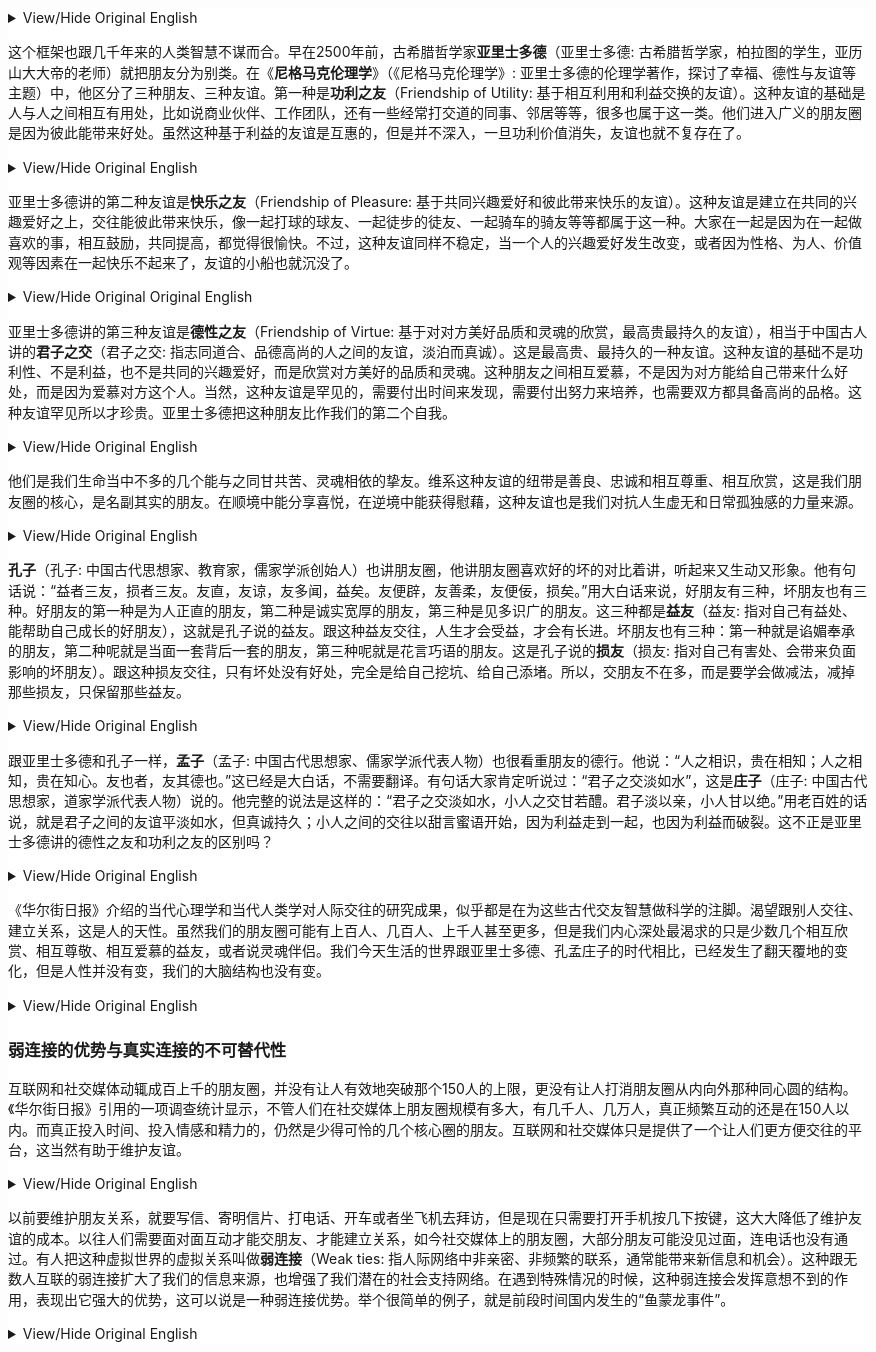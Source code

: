 <details><summary>View/Hide Original English</summary></details>

这个框架也跟几千年来的人类智慧不谋而合。早在2500年前，古希腊哲学家**亚里士多德**（亚里士多德: 古希腊哲学家，柏拉图的学生，亚历山大大帝的老师）就把朋友分为别类。在《**尼格马克伦理学**》（《尼格马克伦理学》: 亚里士多德的伦理学著作，探讨了幸福、德性与友谊等主题）中，他区分了三种朋友、三种友谊。第一种是**功利之友**（Friendship of Utility: 基于相互利用和利益交换的友谊）。这种友谊的基础是人与人之间相互有用处，比如说商业伙伴、工作团队，还有一些经常打交道的同事、邻居等等，很多也属于这一类。他们进入广义的朋友圈是因为彼此能带来好处。虽然这种基于利益的友谊是互惠的，但是并不深入，一旦功利价值消失，友谊也就不复存在了。

<details><summary>View/Hide Original English</summary></details>

亚里士多德讲的第二种友谊是**快乐之友**（Friendship of Pleasure: 基于共同兴趣爱好和彼此带来快乐的友谊）。这种友谊是建立在共同的兴趣爱好之上，交往能彼此带来快乐，像一起打球的球友、一起徒步的徒友、一起骑车的骑友等等都属于这一种。大家在一起是因为在一起做喜欢的事，相互鼓励，共同提高，都觉得很愉快。不过，这种友谊同样不稳定，当一个人的兴趣爱好发生改变，或者因为性格、为人、价值观等因素在一起快乐不起来了，友谊的小船也就沉没了。

<details><summary>View/Hide Original Original English</summary></details>

亚里士多德讲的第三种友谊是**德性之友**（Friendship of Virtue: 基于对对方美好品质和灵魂的欣赏，最高贵最持久的友谊），相当于中国古人讲的**君子之交**（君子之交: 指志同道合、品德高尚的人之间的友谊，淡泊而真诚）。这是最高贵、最持久的一种友谊。这种友谊的基础不是功利性、不是利益，也不是共同的兴趣爱好，而是欣赏对方美好的品质和灵魂。这种朋友之间相互爱慕，不是因为对方能给自己带来什么好处，而是因为爱慕对方这个人。当然，这种友谊是罕见的，需要付出时间来发现，需要付出努力来培养，也需要双方都具备高尚的品格。这种友谊罕见所以才珍贵。亚里士多德把这种朋友比作我们的第二个自我。

<details><summary>View/Hide Original English</summary></details>

他们是我们生命当中不多的几个能与之同甘共苦、灵魂相依的挚友。维系这种友谊的纽带是善良、忠诚和相互尊重、相互欣赏，这是我们朋友圈的核心，是名副其实的朋友。在顺境中能分享喜悦，在逆境中能获得慰藉，这种友谊也是我们对抗人生虚无和日常孤独感的力量来源。

<details><summary>View/Hide Original English</summary></details>

**孔子**（孔子: 中国古代思想家、教育家，儒家学派创始人）也讲朋友圈，他讲朋友圈喜欢好的坏的对比着讲，听起来又生动又形象。他有句话说：“益者三友，损者三友。友直，友谅，友多闻，益矣。友便辟，友善柔，友便佞，损矣。”用大白话来说，好朋友有三种，坏朋友也有三种。好朋友的第一种是为人正直的朋友，第二种是诚实宽厚的朋友，第三种是见多识广的朋友。这三种都是**益友**（益友: 指对自己有益处、能帮助自己成长的好朋友），这就是孔子说的益友。跟这种益友交往，人生才会受益，才会有长进。坏朋友也有三种：第一种就是谄媚奉承的朋友，第二种呢就是当面一套背后一套的朋友，第三种呢就是花言巧语的朋友。这是孔子说的**损友**（损友: 指对自己有害处、会带来负面影响的坏朋友）。跟这种损友交往，只有坏处没有好处，完全是给自己挖坑、给自己添堵。所以，交朋友不在多，而是要学会做减法，减掉那些损友，只保留那些益友。

<details><summary>View/Hide Original English</summary></details>

跟亚里士多德和孔子一样，**孟子**（孟子: 中国古代思想家、儒家学派代表人物）也很看重朋友的德行。他说：“人之相识，贵在相知；人之相知，贵在知心。友也者，友其德也。”这已经是大白话，不需要翻译。有句话大家肯定听说过：“君子之交淡如水”，这是**庄子**（庄子: 中国古代思想家，道家学派代表人物）说的。他完整的说法是这样的：“君子之交淡如水，小人之交甘若醴。君子淡以亲，小人甘以绝。”用老百姓的话说，就是君子之间的友谊平淡如水，但真诚持久；小人之间的交往以甜言蜜语开始，因为利益走到一起，也因为利益而破裂。这不正是亚里士多德讲的德性之友和功利之友的区别吗？

<details><summary>View/Hide Original English</summary></details>

《华尔街日报》介绍的当代心理学和当代人类学对人际交往的研究成果，似乎都是在为这些古代交友智慧做科学的注脚。渴望跟别人交往、建立关系，这是人的天性。虽然我们的朋友圈可能有上百人、几百人、上千人甚至更多，但是我们内心深处最渴求的只是少数几个相互欣赏、相互尊敬、相互爱慕的益友，或者说灵魂伴侣。我们今天生活的世界跟亚里士多德、孔孟庄子的时代相比，已经发生了翻天覆地的变化，但是人性并没有变，我们的大脑结构也没有变。

<details><summary>View/Hide Original English</summary></details>

### 弱连接的优势与真实连接的不可替代性

互联网和社交媒体动辄成百上千的朋友圈，并没有让人有效地突破那个150人的上限，更没有让人打消朋友圈从内向外那种同心圆的结构。《华尔街日报》引用的一项调查统计显示，不管人们在社交媒体上朋友圈规模有多大，有几千人、几万人，真正频繁互动的还是在150人以内。而真正投入时间、投入情感和精力的，仍然是少得可怜的几个核心圈的朋友。互联网和社交媒体只是提供了一个让人们更方便交往的平台，这当然有助于维护友谊。

<details><summary>View/Hide Original English</summary></details>

以前要维护朋友关系，就要写信、寄明信片、打电话、开车或者坐飞机去拜访，但是现在只需要打开手机按几下按键，这大大降低了维护友谊的成本。以往人们需要面对面互动才能交朋友、才能建立关系，如今社交媒体上的朋友圈，大部分朋友可能没见过面，连电话也没有通过。有人把这种虚拟世界的虚拟关系叫做**弱连接**（Weak ties: 指人际网络中非亲密、非频繁的联系，通常能带来新信息和机会）。这种跟无数人互联的弱连接扩大了我们的信息来源，也增强了我们潜在的社会支持网络。在遇到特殊情况的时候，这种弱连接会发挥意想不到的作用，表现出它强大的优势，这可以说是一种弱连接优势。举个很简单的例子，就是前段时间国内发生的“鱼蒙龙事件”。

<details><summary>View/Hide Original English</summary></details>
